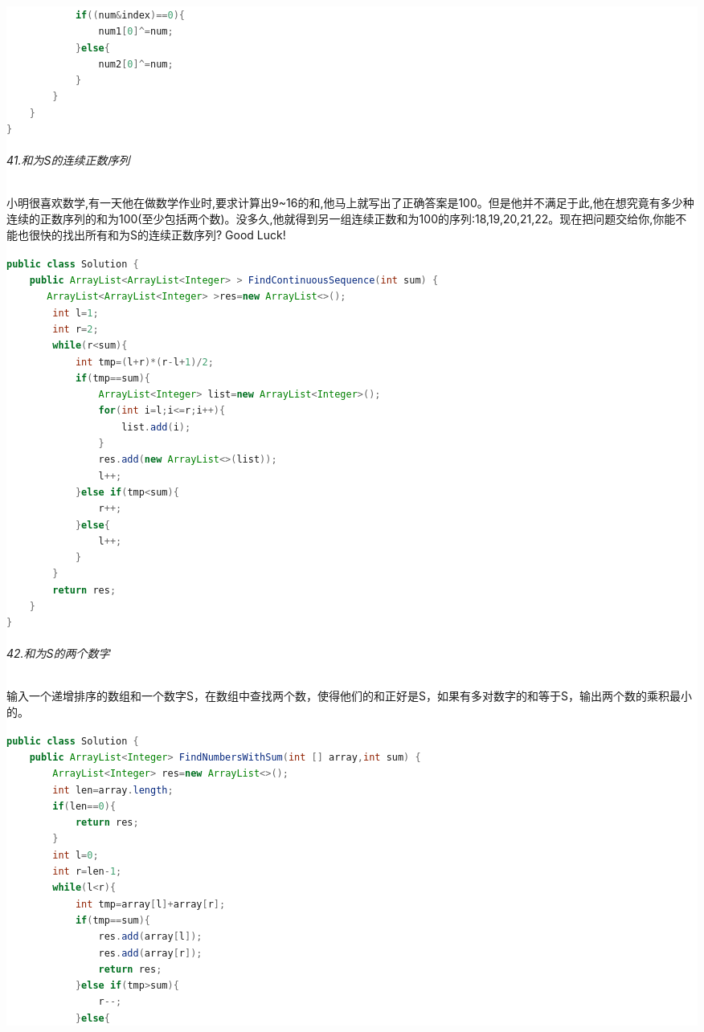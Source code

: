 ```java
            if((num&index)==0){
                num1[0]^=num;
            }else{
                num2[0]^=num;
            }
        }
    }
}
```



###### 41.和为S的连续正数序列

​	小明很喜欢数学,有一天他在做数学作业时,要求计算出9~16的和,他马上就写出了正确答案是100。但是他并不满足于此,他在想究竟有多少种连续的正数序列的和为100(至少包括两个数)。没多久,他就得到另一组连续正数和为100的序列:18,19,20,21,22。现在把问题交给你,你能不能也很快的找出所有和为S的连续正数序列? Good Luck!

```java
public class Solution {
    public ArrayList<ArrayList<Integer> > FindContinuousSequence(int sum) {
       ArrayList<ArrayList<Integer> >res=new ArrayList<>();
        int l=1;
        int r=2;
        while(r<sum){
            int tmp=(l+r)*(r-l+1)/2;
            if(tmp==sum){
                ArrayList<Integer> list=new ArrayList<Integer>();
                for(int i=l;i<=r;i++){
                    list.add(i);
                }
                res.add(new ArrayList<>(list));
                l++;
            }else if(tmp<sum){
                r++;
            }else{
                l++;
            }
        }
        return res;
    }
}
```



###### 42.和为S的两个数字

​	输入一个递增排序的数组和一个数字S，在数组中查找两个数，使得他们的和正好是S，如果有多对数字的和等于S，输出两个数的乘积最小的。

```java
public class Solution {
    public ArrayList<Integer> FindNumbersWithSum(int [] array,int sum) {
        ArrayList<Integer> res=new ArrayList<>();
        int len=array.length;
        if(len==0){
            return res;
        }
        int l=0;
        int r=len-1;
        while(l<r){
            int tmp=array[l]+array[r];
            if(tmp==sum){
                res.add(array[l]);
                res.add(array[r]);
                return res;
            }else if(tmp>sum){
                r--;
            }else{
```